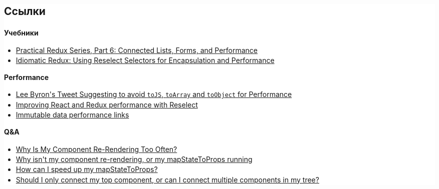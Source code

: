 ## Ссылки

**Учебники**

- [Practical Redux Series, Part 6: Connected Lists, Forms, and Performance](https://blog.isquaredsoftware.com/2017/01/practical-redux-part-6-connected-lists-forms-and-performance/)
- [Idiomatic Redux: Using Reselect Selectors for Encapsulation and Performance](https://blog.isquaredsoftware.com/2017/12/idiomatic-redux-using-reselect-selectors/)

**Performance**

- [Lee Byron's Tweet Suggesting to avoid `toJS`, `toArray` and `toObject` for Performance](https://twitter.com/leeb/status/746733697093668864)
- [Improving React and Redux performance with Reselect](https://blog.rangle.io/react-and-redux-performance-with-reselect/)
- [Immutable data performance links](https://github.com/markerikson/react-redux-links/blob/master/react-performance.md#immutable-data)

**Q&A**

- [Why Is My Component Re-Rendering Too Often?](https://redux.js.org/faq/react-redux#why-is-my-component-re-rendering-too-often)
- [Why isn't my component re-rendering, or my mapStateToProps running](https://redux.js.org/faq/react-redux#why-isnt-my-component-re-rendering-or-my-mapstatetoprops-running)
- [How can I speed up my mapStateToProps?](https://redux.js.org/faq/react-redux#how-can-i-speed-up-my-mapstatetoprops)
- [Should I only connect my top component, or can I connect multiple components in my tree?](https://redux.js.org/faq/react-redux#should-i-only-connect-my-top-component-or-can-i-connect-multiple-components-in-my-tree)
